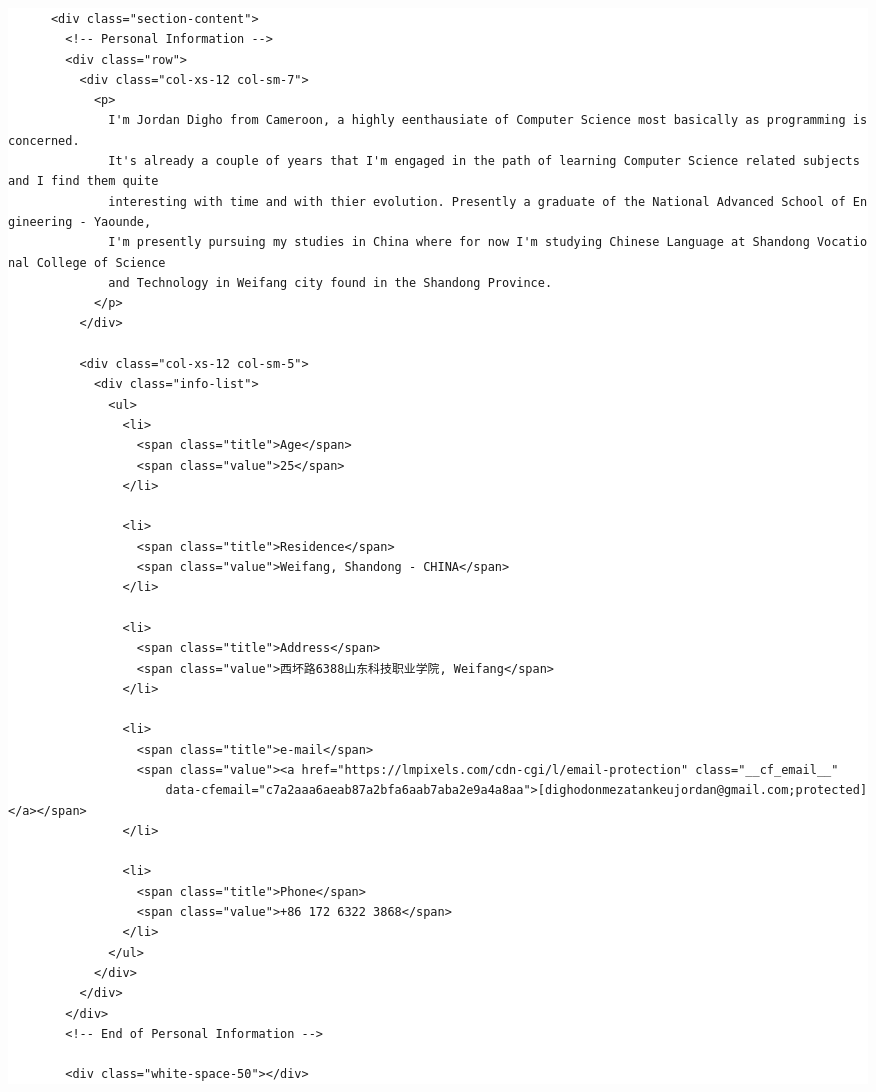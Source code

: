           <div class="section-content">
            <!-- Personal Information -->
            <div class="row">
              <div class="col-xs-12 col-sm-7">
                <p>
                  I'm Jordan Digho from Cameroon, a highly eenthausiate of Computer Science most basically as programming is concerned.
                  It's already a couple of years that I'm engaged in the path of learning Computer Science related subjects and I find them quite
                  interesting with time and with thier evolution. Presently a graduate of the National Advanced School of Engineering - Yaounde,
                  I'm presently pursuing my studies in China where for now I'm studying Chinese Language at Shandong Vocational College of Science
                  and Technology in Weifang city found in the Shandong Province.
                </p>
              </div>

              <div class="col-xs-12 col-sm-5">
                <div class="info-list">
                  <ul>
                    <li>
                      <span class="title">Age</span>
                      <span class="value">25</span>
                    </li>

                    <li>
                      <span class="title">Residence</span>
                      <span class="value">Weifang, Shandong - CHINA</span>
                    </li>

                    <li>
                      <span class="title">Address</span>
                      <span class="value">西坏路6388山东科技职业学院, Weifang</span>
                    </li>

                    <li>
                      <span class="title">e-mail</span>
                      <span class="value"><a href="https://lmpixels.com/cdn-cgi/l/email-protection" class="__cf_email__"
                          data-cfemail="c7a2aaa6aeab87a2bfa6aab7aba2e9a4a8aa">[dighodonmezatankeujordan@gmail.com;protected]</a></span>
                    </li>

                    <li>
                      <span class="title">Phone</span>
                      <span class="value">+86 172 6322 3868</span>
                    </li>
                  </ul>
                </div>
              </div>
            </div>
            <!-- End of Personal Information -->

            <div class="white-space-50"></div>
